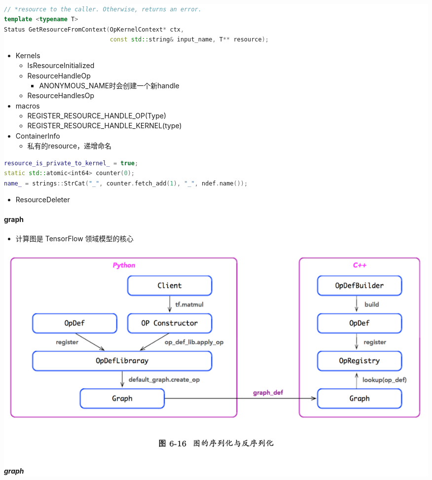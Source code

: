 ```c++
// *resource to the caller. Otherwise, returns an error.
template <typename T>
Status GetResourceFromContext(OpKernelContext* ctx,
                              const std::string& input_name, T** resource);
```

* Kernels
  * IsResourceInitialized
  * ResourceHandleOp
    * ANONYMOUS_NAME时会创建一个新handle
  * ResourceHandlesOp
* macros
  * REGISTER_RESOURCE_HANDLE_OP(Type)
  * REGISTER_RESOURCE_HANDLE_KERNEL(type)
* ContainerInfo
  * 私有的resource，递增命名

```c++
resource_is_private_to_kernel_ = true;
static std::atomic<int64> counter(0);
name_ = strings::StrCat("_", counter.fetch_add(1), "_", ndef.name());
```

* ResourceDeleter

#### graph

* 计算图是 TensorFlow 领域模型的核心

![image-20230103002049555](tensorflow/graph-object.png)

##### graph
